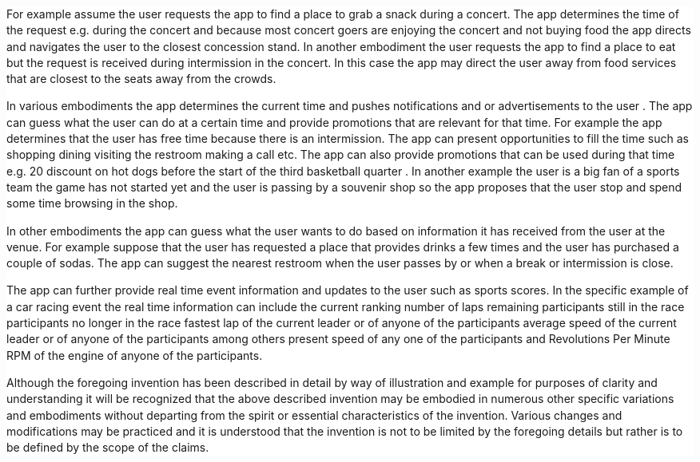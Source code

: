For example assume the user requests the app to find a place to grab a snack during a concert. The app determines the time of the request e.g. during the concert and because most concert goers are enjoying the concert and not buying food the app directs and navigates the user to the closest concession stand. In another embodiment the user requests the app to find a place to eat but the request is received during intermission in the concert. In this case the app may direct the user away from food services that are closest to the seats away from the crowds.

In various embodiments the app determines the current time and pushes notifications and or advertisements to the user . The app can guess what the user can do at a certain time and provide promotions that are relevant for that time. For example the app determines that the user has free time because there is an intermission. The app can present opportunities to fill the time such as shopping dining visiting the restroom making a call etc. The app can also provide promotions that can be used during that time e.g. 20 discount on hot dogs before the start of the third basketball quarter . In another example the user is a big fan of a sports team the game has not started yet and the user is passing by a souvenir shop so the app proposes that the user stop and spend some time browsing in the shop.

In other embodiments the app can guess what the user wants to do based on information it has received from the user at the venue. For example suppose that the user has requested a place that provides drinks a few times and the user has purchased a couple of sodas. The app can suggest the nearest restroom when the user passes by or when a break or intermission is close.

The app can further provide real time event information and updates to the user such as sports scores. In the specific example of a car racing event the real time information can include the current ranking number of laps remaining participants still in the race participants no longer in the race fastest lap of the current leader or of anyone of the participants average speed of the current leader or of anyone of the participants among others present speed of any one of the participants and Revolutions Per Minute RPM of the engine of anyone of the participants.

Although the foregoing invention has been described in detail by way of illustration and example for purposes of clarity and understanding it will be recognized that the above described invention may be embodied in numerous other specific variations and embodiments without departing from the spirit or essential characteristics of the invention. Various changes and modifications may be practiced and it is understood that the invention is not to be limited by the foregoing details but rather is to be defined by the scope of the claims.

